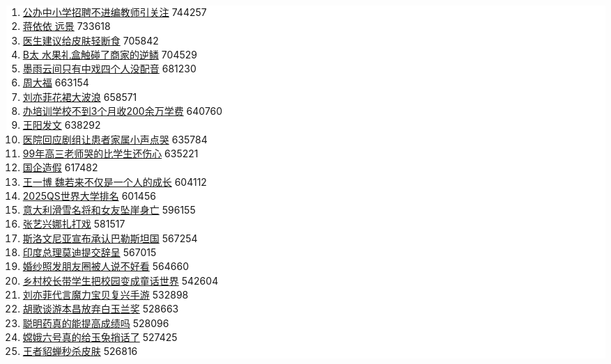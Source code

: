 1. [公办中小学招聘不进编教师引关注](https://s.weibo.com/weibo?q=%23%E5%85%AC%E5%8A%9E%E4%B8%AD%E5%B0%8F%E5%AD%A6%E6%8B%9B%E8%81%98%E4%B8%8D%E8%BF%9B%E7%BC%96%E6%95%99%E5%B8%88%E5%BC%95%E5%85%B3%E6%B3%A8%23&t=31&band_rank=45&Refer=top) 744257
1. [蒋依依 远景](https://s.weibo.com/weibo?q=%E8%92%8B%E4%BE%9D%E4%BE%9D%20%E8%BF%9C%E6%99%AF&t=31&band_rank=14&Refer=top) 733618
1. [医生建议给皮肤轻断食](https://s.weibo.com/weibo?q=%23%E5%8C%BB%E7%94%9F%E5%BB%BA%E8%AE%AE%E7%BB%99%E7%9A%AE%E8%82%A4%E8%BD%BB%E6%96%AD%E9%A3%9F%23&t=31&band_rank=25&Refer=top) 705842
1. [B太 水果礼盒触碰了商家的逆鳞](https://s.weibo.com/weibo?q=B%E5%A4%AA%20%E6%B0%B4%E6%9E%9C%E7%A4%BC%E7%9B%92%E8%A7%A6%E7%A2%B0%E4%BA%86%E5%95%86%E5%AE%B6%E7%9A%84%E9%80%86%E9%B3%9E&t=31&band_rank=32&Refer=top) 704529
1. [墨雨云间只有中戏四个人没配音](https://s.weibo.com/weibo?q=%23%E5%A2%A8%E9%9B%A8%E4%BA%91%E9%97%B4%E5%8F%AA%E6%9C%89%E4%B8%AD%E6%88%8F%E5%9B%9B%E4%B8%AA%E4%BA%BA%E6%B2%A1%E9%85%8D%E9%9F%B3%23&t=31&band_rank=43&Refer=top) 681230
1. [周大福](https://s.weibo.com/weibo?q=%E5%91%A8%E5%A4%A7%E7%A6%8F&t=31&band_rank=29&Refer=top) 663154
1. [刘亦菲花裙大波浪](https://s.weibo.com/weibo?q=%23%E5%88%98%E4%BA%A6%E8%8F%B2%E8%8A%B1%E8%A3%99%E5%A4%A7%E6%B3%A2%E6%B5%AA%23&t=31&band_rank=38&Refer=top) 658571
1. [办培训学校不到3个月收200余万学费](https://s.weibo.com/weibo?q=%23%E5%8A%9E%E5%9F%B9%E8%AE%AD%E5%AD%A6%E6%A0%A1%E4%B8%8D%E5%88%B03%E4%B8%AA%E6%9C%88%E6%94%B6200%E4%BD%99%E4%B8%87%E5%AD%A6%E8%B4%B9%23&t=31&band_rank=10&Refer=top) 640760
1. [王阳发文](https://s.weibo.com/weibo?q=%23%E7%8E%8B%E9%98%B3%E5%8F%91%E6%96%87%23&t=31&band_rank=4&Refer=top) 638292
1. [医院回应剧组让患者家属小声点哭](https://s.weibo.com/weibo?q=%23%E5%8C%BB%E9%99%A2%E5%9B%9E%E5%BA%94%E5%89%A7%E7%BB%84%E8%AE%A9%E6%82%A3%E8%80%85%E5%AE%B6%E5%B1%9E%E5%B0%8F%E5%A3%B0%E7%82%B9%E5%93%AD%23&t=31&band_rank=17&Refer=top) 635784
1. [99年高三老师哭的比学生还伤心](https://s.weibo.com/weibo?q=%2399%E5%B9%B4%E9%AB%98%E4%B8%89%E8%80%81%E5%B8%88%E5%93%AD%E7%9A%84%E6%AF%94%E5%AD%A6%E7%94%9F%E8%BF%98%E4%BC%A4%E5%BF%83%23&t=31&band_rank=37&Refer=top) 635221
1. [国企造假](https://s.weibo.com/weibo?q=%23%E5%9B%BD%E4%BC%81%E9%80%A0%E5%81%87%23&t=31&band_rank=13&Refer=top) 617482
1. [王一博 魏若来不仅是一个人的成长](https://s.weibo.com/weibo?q=%E7%8E%8B%E4%B8%80%E5%8D%9A%20%E9%AD%8F%E8%8B%A5%E6%9D%A5%E4%B8%8D%E4%BB%85%E6%98%AF%E4%B8%80%E4%B8%AA%E4%BA%BA%E7%9A%84%E6%88%90%E9%95%BF&t=31&band_rank=8&Refer=top) 604112
1. [2025QS世界大学排名](https://s.weibo.com/weibo?q=2025QS%E4%B8%96%E7%95%8C%E5%A4%A7%E5%AD%A6%E6%8E%92%E5%90%8D&t=31&band_rank=29&Refer=top) 601456
1. [意大利滑雪名将和女友坠崖身亡](https://s.weibo.com/weibo?q=%23%E6%84%8F%E5%A4%A7%E5%88%A9%E6%BB%91%E9%9B%AA%E5%90%8D%E5%B0%86%E5%92%8C%E5%A5%B3%E5%8F%8B%E5%9D%A0%E5%B4%96%E8%BA%AB%E4%BA%A1%23&t=31&band_rank=16&Refer=top) 596155
1. [张艺兴娜扎打戏](https://s.weibo.com/weibo?q=%23%E5%BC%A0%E8%89%BA%E5%85%B4%E5%A8%9C%E6%89%8E%E6%89%93%E6%88%8F%23&t=31&band_rank=32&Refer=top) 581517
1. [斯洛文尼亚宣布承认巴勒斯坦国](https://s.weibo.com/weibo?q=%23%E6%96%AF%E6%B4%9B%E6%96%87%E5%B0%BC%E4%BA%9A%E5%AE%A3%E5%B8%83%E6%89%BF%E8%AE%A4%E5%B7%B4%E5%8B%92%E6%96%AF%E5%9D%A6%E5%9B%BD%23&t=31&band_rank=4&Refer=top) 567254
1. [印度总理莫迪提交辞呈](https://s.weibo.com/weibo?q=%23%E5%8D%B0%E5%BA%A6%E6%80%BB%E7%90%86%E8%8E%AB%E8%BF%AA%E6%8F%90%E4%BA%A4%E8%BE%9E%E5%91%88%23&t=31&band_rank=13&Refer=top) 567015
1. [婚纱照发朋友圈被人说不好看](https://s.weibo.com/weibo?q=%23%E5%A9%9A%E7%BA%B1%E7%85%A7%E5%8F%91%E6%9C%8B%E5%8F%8B%E5%9C%88%E8%A2%AB%E4%BA%BA%E8%AF%B4%E4%B8%8D%E5%A5%BD%E7%9C%8B%23&t=31&band_rank=4&Refer=top) 564660
1. [乡村校长带学生把校园变成童话世界](https://s.weibo.com/weibo?q=%23%E4%B9%A1%E6%9D%91%E6%A0%A1%E9%95%BF%E5%B8%A6%E5%AD%A6%E7%94%9F%E6%8A%8A%E6%A0%A1%E5%9B%AD%E5%8F%98%E6%88%90%E7%AB%A5%E8%AF%9D%E4%B8%96%E7%95%8C%23&t=31&band_rank=30&Refer=top) 542604
1. [刘亦菲代言魔力宝贝复兴手游](https://s.weibo.com/weibo?q=%23%E5%88%98%E4%BA%A6%E8%8F%B2%E4%BB%A3%E8%A8%80%E9%AD%94%E5%8A%9B%E5%AE%9D%E8%B4%9D%E5%A4%8D%E5%85%B4%E6%89%8B%E6%B8%B8%23&t=31&band_rank=45&Refer=top) 532898
1. [胡歌谈游本昌放弃白玉兰奖](https://s.weibo.com/weibo?q=%23%E8%83%A1%E6%AD%8C%E8%B0%88%E6%B8%B8%E6%9C%AC%E6%98%8C%E6%94%BE%E5%BC%83%E7%99%BD%E7%8E%89%E5%85%B0%E5%A5%96%23&t=31&band_rank=29&Refer=top) 528663
1. [聪明药真的能提高成绩吗](https://s.weibo.com/weibo?q=%23%E8%81%AA%E6%98%8E%E8%8D%AF%E7%9C%9F%E7%9A%84%E8%83%BD%E6%8F%90%E9%AB%98%E6%88%90%E7%BB%A9%E5%90%97%23&t=31&band_rank=9&Refer=top) 528096
1. [嫦娥六号真的给玉兔捎话了](https://s.weibo.com/weibo?q=%23%E5%AB%A6%E5%A8%A5%E5%85%AD%E5%8F%B7%E7%9C%9F%E7%9A%84%E7%BB%99%E7%8E%89%E5%85%94%E6%8D%8E%E8%AF%9D%E4%BA%86%23&t=31&band_rank=25&Refer=top) 527425
1. [王者貂蝉秒杀皮肤](https://s.weibo.com/weibo?q=%23%E7%8E%8B%E8%80%85%E8%B2%82%E8%9D%89%E7%A7%92%E6%9D%80%E7%9A%AE%E8%82%A4%23&t=31&band_rank=40&Refer=top) 526816